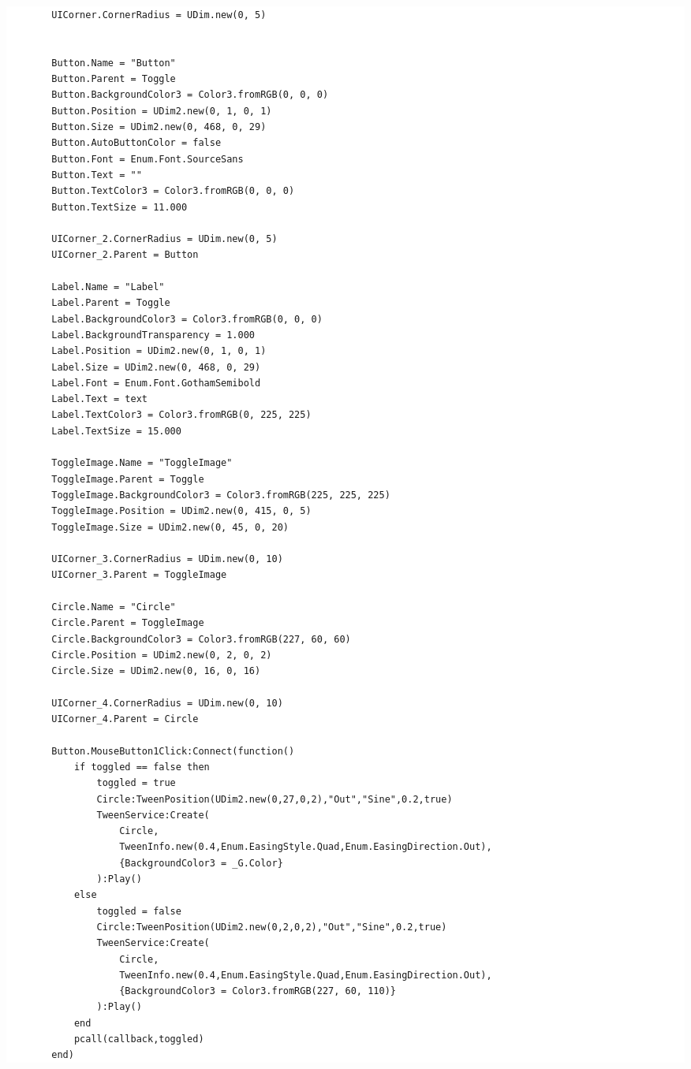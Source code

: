 			UICorner.CornerRadius = UDim.new(0, 5)
			

			Button.Name = "Button"
			Button.Parent = Toggle
			Button.BackgroundColor3 = Color3.fromRGB(0, 0, 0)
			Button.Position = UDim2.new(0, 1, 0, 1)
			Button.Size = UDim2.new(0, 468, 0, 29)
			Button.AutoButtonColor = false
			Button.Font = Enum.Font.SourceSans
			Button.Text = ""
			Button.TextColor3 = Color3.fromRGB(0, 0, 0)
			Button.TextSize = 11.000

			UICorner_2.CornerRadius = UDim.new(0, 5)
			UICorner_2.Parent = Button

			Label.Name = "Label"
			Label.Parent = Toggle
			Label.BackgroundColor3 = Color3.fromRGB(0, 0, 0)
			Label.BackgroundTransparency = 1.000
			Label.Position = UDim2.new(0, 1, 0, 1)
			Label.Size = UDim2.new(0, 468, 0, 29)
			Label.Font = Enum.Font.GothamSemibold
			Label.Text = text
			Label.TextColor3 = Color3.fromRGB(0, 225, 225)
			Label.TextSize = 15.000

			ToggleImage.Name = "ToggleImage"
			ToggleImage.Parent = Toggle
			ToggleImage.BackgroundColor3 = Color3.fromRGB(225, 225, 225)
			ToggleImage.Position = UDim2.new(0, 415, 0, 5)
			ToggleImage.Size = UDim2.new(0, 45, 0, 20)

			UICorner_3.CornerRadius = UDim.new(0, 10)
			UICorner_3.Parent = ToggleImage

			Circle.Name = "Circle"
			Circle.Parent = ToggleImage
			Circle.BackgroundColor3 = Color3.fromRGB(227, 60, 60)
			Circle.Position = UDim2.new(0, 2, 0, 2)
			Circle.Size = UDim2.new(0, 16, 0, 16)

			UICorner_4.CornerRadius = UDim.new(0, 10)
			UICorner_4.Parent = Circle

			Button.MouseButton1Click:Connect(function()
				if toggled == false then
					toggled = true
					Circle:TweenPosition(UDim2.new(0,27,0,2),"Out","Sine",0.2,true)
					TweenService:Create(
						Circle,
						TweenInfo.new(0.4,Enum.EasingStyle.Quad,Enum.EasingDirection.Out),
						{BackgroundColor3 = _G.Color}
					):Play()
				else
					toggled = false
					Circle:TweenPosition(UDim2.new(0,2,0,2),"Out","Sine",0.2,true)
					TweenService:Create(
						Circle,
						TweenInfo.new(0.4,Enum.EasingStyle.Quad,Enum.EasingDirection.Out),
						{BackgroundColor3 = Color3.fromRGB(227, 60, 110)}
					):Play()
				end
				pcall(callback,toggled)
			end)
